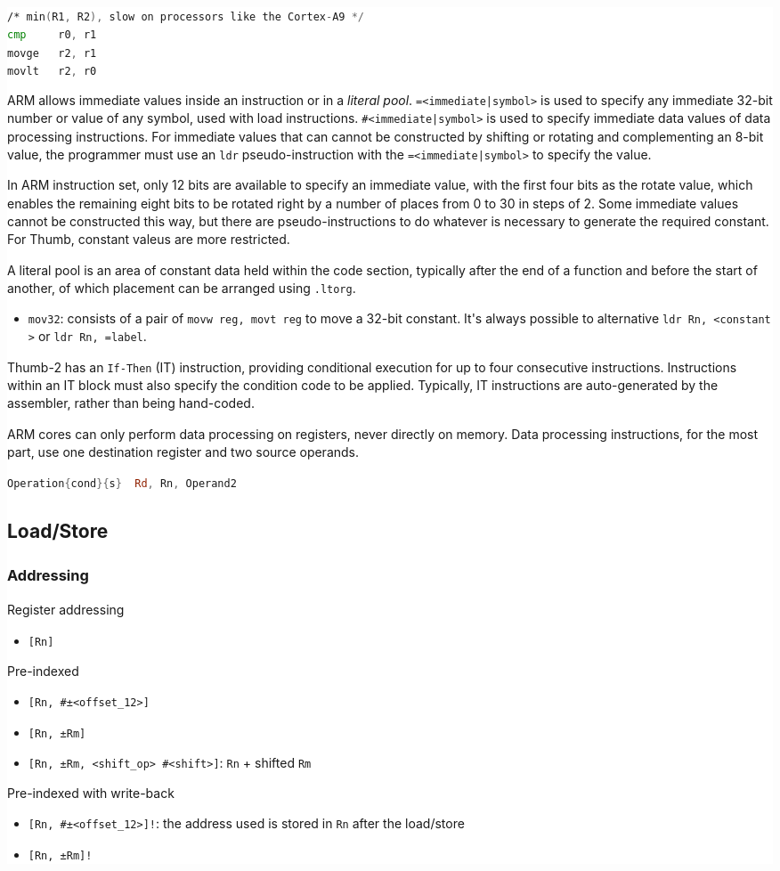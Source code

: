 ```asm
/* min(R1, R2), slow on processors like the Cortex-A9 */
cmp     r0, r1
movge   r2, r1
movlt   r2, r0
```

ARM allows immediate values inside an instruction or in a _literal pool_. `=<immediate|symbol>` is used to specify any immediate 32-bit number or value of any symbol, used with load instructions. `#<immediate|symbol>` is used to specify immediate data values of data processing instructions. For immediate values that can cannot be constructed by shifting or rotating and complementing an 8-bit value, the programmer must use an `ldr` pseudo-instruction with the `=<immediate|symbol>` to specify the value.

In ARM instruction set, only 12 bits are available to specify an immediate value, with the first four bits as the rotate value, which enables the remaining eight bits to be rotated right by a number of places from 0 to 30 in steps of 2. Some immediate values cannot be constructed this way, but there are pseudo-instructions to do whatever is necessary to generate the required constant. For Thumb, constant valeus are more restricted.

A literal pool is an area of constant data held within the code section, typically after the end of a function and before the start of another, of which placement can be arranged using `.ltorg`.

- `mov32`: consists of a pair of `movw reg, movt reg` to move a 32-bit constant. It's always possible to alternative `ldr Rn, <constant>` or `ldr Rn, =label`.

Thumb-2 has an `If-Then` (IT) instruction, providing conditional execution for up to four consecutive instructions. Instructions within an IT block must also specify the condition code to be applied. Typically, IT instructions are auto-generated by the assembler, rather than being hand-coded.

ARM cores can only perform data processing on registers, never directly on memory. Data processing instructions, for the most part, use one destination register and two source operands.

```asm
Operation{cond}{s}  Rd, Rn, Operand2
```

## Load/Store

### Addressing

Register addressing

- `[Rn]`

Pre-indexed

- `[Rn, #±<offset_12>]`

- `[Rn, ±Rm]`

- `[Rn, ±Rm, <shift_op> #<shift>]`: `Rn` + shifted `Rm`

Pre-indexed with write-back

- `[Rn, #±<offset_12>]!`: the address used is stored in `Rn` after the load/store

- `[Rn, ±Rm]!`
